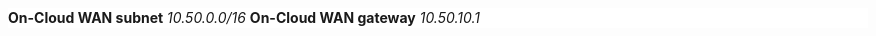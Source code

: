    <td><strong>On-Cloud WAN subnet</strong>
   </td>
   <td><em>10.50.0.0/16</em>
   </td>
   <td>
   </td>
  </tr>
  <tr>
   <td><strong>On-Cloud WAN gateway</strong>
   </td>
   <td><em>10.50.10.1</em>
   </td>
   <td>
   </td>
  </tr>
</table>
